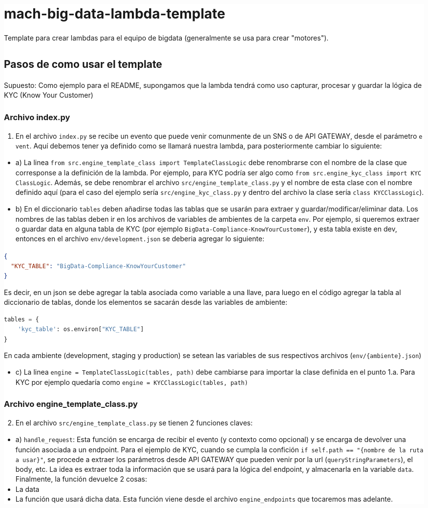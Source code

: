# mach-big-data-lambda-template
Template para crear lambdas para el equipo de bigdata (generalmente se usa para crear "motores").

## Pasos de como usar el template
Supuesto: Como ejemplo para el README, supongamos que la lambda tendrá como uso capturar, procesar y guardar la lógica de KYC (Know Your Customer)

### Archivo index.py
1. En el archivo `index.py` se recibe un evento que puede venir comunmente de un SNS o de API GATEWAY, desde el parámetro `event`. Aquí debemos tener ya definido como se llamará nuestra lambda, para posteriormente cambiar lo siguiente:
-  a) La linea `from src.engine_template_class import TemplateClassLogic` debe renombrarse con el nombre de la clase que corresponse a la definición de la lambda. Por ejemplo, para KYC podría ser algo como `from src.engine_kyc_class import KYCClassLogic`. Además, se debe renombrar el archivo `src/engine_template_class.py` y el nombre de esta clase con el nombre definido aquí (para el caso del ejemplo sería `src/engine_kyc_class.py` y dentro del archivo la clase sería `class KYCClassLogic`).

- b) En el diccionario `tables` deben añadirse todas las tablas que se usarán para extraer y guardar/modificar/eliminar data. Los nombres de las tablas deben ir en los archivos de variables de ambientes de la carpeta `env`. Por ejemplo, si queremos extraer o guardar data en alguna tabla de KYC (por ejemplo `BigData-Compliance-KnowYourCustomer`), y esta tabla existe en dev, entonces en el archivo `env/development.json` se deberia agregar lo siguiente: 
```json
{
  "KYC_TABLE": "BigData-Compliance-KnowYourCustomer"
}
```
Es decir, en un json se debe agregar la tabla asociada como variable a una llave, para luego en el código agregar la tabla al diccionario de tablas, donde los elementos se sacarán desde las variables de ambiente:
```python
tables = {
    'kyc_table': os.environ["KYC_TABLE"]
}
```
En cada ambiente (development, staging y production) se setean las variables de sus respectivos archivos (`env/{ambiente}.json`)

- c) La linea `engine = TemplateClassLogic(tables, path)`  debe cambiarse para importar la clase definida en el punto 1.a. Para KYC por ejemplo quedaría como `engine = KYCClassLogic(tables, path)` 

### Archivo engine_template_class.py

2. En el archivo `src/engine_template_class.py` se tienen 2 funciones claves:
- a) `handle_request`: Esta función se encarga de recibir el evento (y contexto como opcional) y se encarga de devolver una función asociada a un endpoint. Para el ejemplo de KYC, cuando se cumpla la confición `if self.path == "{nombre de la ruta a usar}"`, se procede a extraer los parámetros desde API GATEWAY que pueden venir por la url (`queryStringParameters`), el body, etc. La idea es extraer toda la información que se usará para la lógica del endpoint, y almacenarla en la variable `data`. Finalmente, la función devuelce 2 cosas:
 - La data
 - La función que usará dicha data. Esta función viene desde el archivo `engine_endpoints` que tocaremos mas adelante. 
 